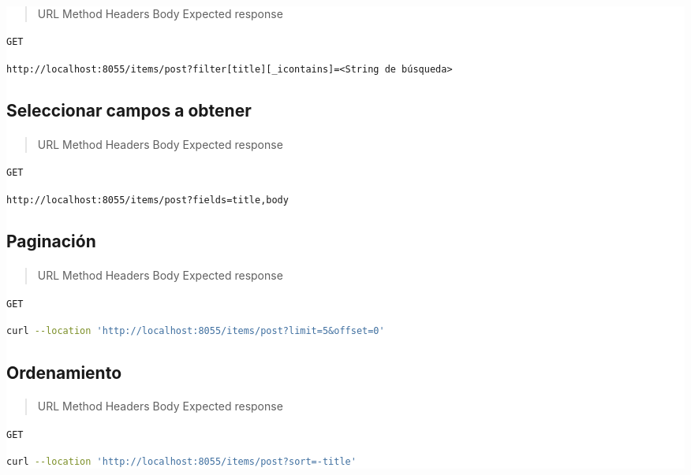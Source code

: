 > URL
> Method
> Headers
> Body
> Expected response

```bash
GET
```

```
http://localhost:8055/items/post?filter[title][_icontains]=<String de búsqueda>
```


## Seleccionar campos a obtener

> URL
> Method
> Headers
> Body
> Expected response

```bash
GET
```

```
http://localhost:8055/items/post?fields=title,body
```


## Paginación

> URL
> Method
> Headers
> Body
> Expected response

```bash
GET
```
```bash
curl --location 'http://localhost:8055/items/post?limit=5&offset=0'
```

## Ordenamiento

> URL
> Method
> Headers
> Body
> Expected response

```bash
GET
```
```bash
curl --location 'http://localhost:8055/items/post?sort=-title'
```
